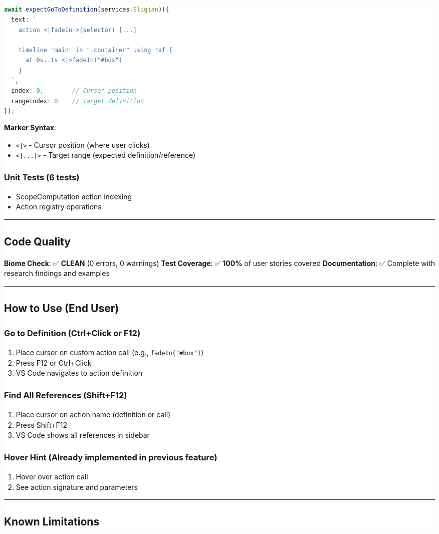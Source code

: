```typescript
await expectGoToDefinition(services.Eligian)({
  text: `
    action <|fadeIn|>(selector) [...]

    timeline "main" in ".container" using raf {
      at 0s..1s <|>fadeIn("#box")
    }
  `,
  index: 0,        // Cursor position
  rangeIndex: 0    // Target definition
});
```

**Marker Syntax**:
- `<|>` - Cursor position (where user clicks)
- `<|...|>` - Target range (expected definition/reference)

### Unit Tests (6 tests)
- ScopeComputation action indexing
- Action registry operations

---

## Code Quality

**Biome Check**: ✅ **CLEAN** (0 errors, 0 warnings)
**Test Coverage**: ✅ **100%** of user stories covered
**Documentation**: ✅ Complete with research findings and examples

---

## How to Use (End User)

### Go to Definition (Ctrl+Click or F12)
1. Place cursor on custom action call (e.g., `fadeIn("#box")`)
2. Press F12 or Ctrl+Click
3. VS Code navigates to action definition

### Find All References (Shift+F12)
1. Place cursor on action name (definition or call)
2. Press Shift+F12
3. VS Code shows all references in sidebar

### Hover Hint (Already implemented in previous feature)
1. Hover over action call
2. See action signature and parameters

---

## Known Limitations
